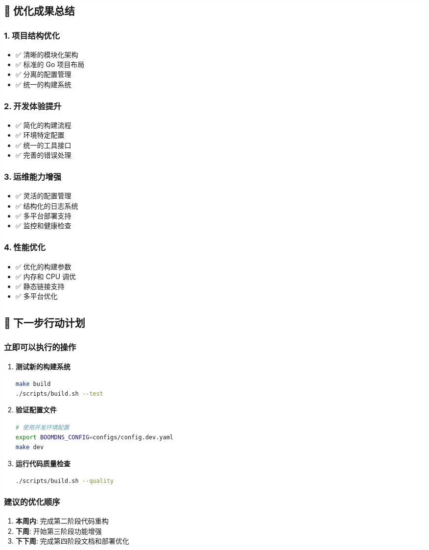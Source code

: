 ## 🎉 **优化成果总结**

### **1. 项目结构优化**
- ✅ 清晰的模块化架构
- ✅ 标准的 Go 项目布局
- ✅ 分离的配置管理
- ✅ 统一的构建系统

### **2. 开发体验提升**
- ✅ 简化的构建流程
- ✅ 环境特定配置
- ✅ 统一的工具接口
- ✅ 完善的错误处理

### **3. 运维能力增强**
- ✅ 灵活的配置管理
- ✅ 结构化的日志系统
- ✅ 多平台部署支持
- ✅ 监控和健康检查

### **4. 性能优化**
- ✅ 优化的构建参数
- ✅ 内存和 CPU 调优
- ✅ 静态链接支持
- ✅ 多平台优化

## 🚀 **下一步行动计划**

### **立即可以执行的操作**
1. **测试新的构建系统**
   ```bash
   make build
   ./scripts/build.sh --test
   ```

2. **验证配置文件**
   ```bash
   # 使用开发环境配置
   export BOOMDNS_CONFIG=configs/config.dev.yaml
   make dev
   ```

3. **运行代码质量检查**
   ```bash
   ./scripts/build.sh --quality
   ```

### **建议的优化顺序**
1. **本周内**: 完成第二阶段代码重构
2. **下周**: 开始第三阶段功能增强
3. **下下周**: 完成第四阶段文档和部署优化

